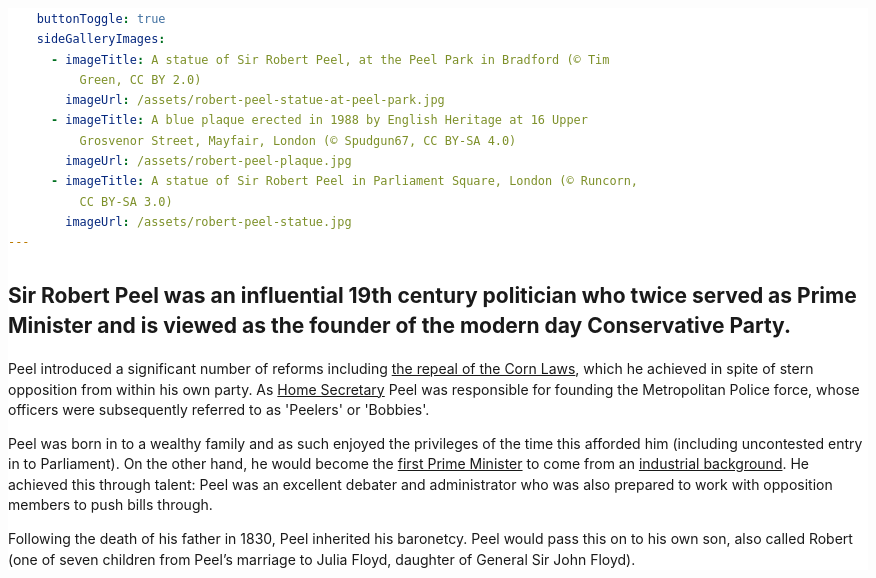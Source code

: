 ```yaml
    buttonToggle: true
    sideGalleryImages:
      - imageTitle: A statue of Sir Robert Peel, at the Peel Park in Bradford (© Tim
          Green, CC BY 2.0)
        imageUrl: /assets/robert-peel-statue-at-peel-park.jpg
      - imageTitle: A blue plaque erected in 1988 by English Heritage at 16 Upper
          Grosvenor Street, Mayfair, London (© Spudgun67, CC BY-SA 4.0)
        imageUrl: /assets/robert-peel-plaque.jpg
      - imageTitle: A statue of Sir Robert Peel in Parliament Square, London (© Runcorn,
          CC BY-SA 3.0)
        imageUrl: /assets/robert-peel-statue.jpg
---
```

## Sir Robert Peel was an influential 19th century politician who twice served as Prime Minister and is viewed as the founder of the modern day Conservative Party.

Peel introduced a significant number of reforms including [the repeal of the Corn Laws](https://greatestbritons.com/robert-peel-biography.html#3), which he achieved in spite of stern opposition from within his own party. As [Home Secretary](https://greatestbritons.com/robert-peel-biography.html#2) Peel was responsible for founding the Metropolitan Police force, whose officers were subsequently referred to as 'Peelers' or 'Bobbies'.

Peel was born in to a wealthy family and as such enjoyed the privileges of the time this afforded him (including uncontested entry in to Parliament). On the other hand, he would become the [first Prime Minister](https://greatestbritons.com/robert-peel-biography.html#4) to come from an [industrial background](https://greatestbritons.com/robert-peel-biography.html#1). He achieved this through talent: Peel was an excellent debater and administrator who was also prepared to work with opposition members to push bills through.

Following the death of his father in 1830, Peel inherited his baronetcy. Peel would pass this on to his own son, also called Robert (one of seven children from Peel’s marriage to Julia Floyd, daughter of General Sir John Floyd).